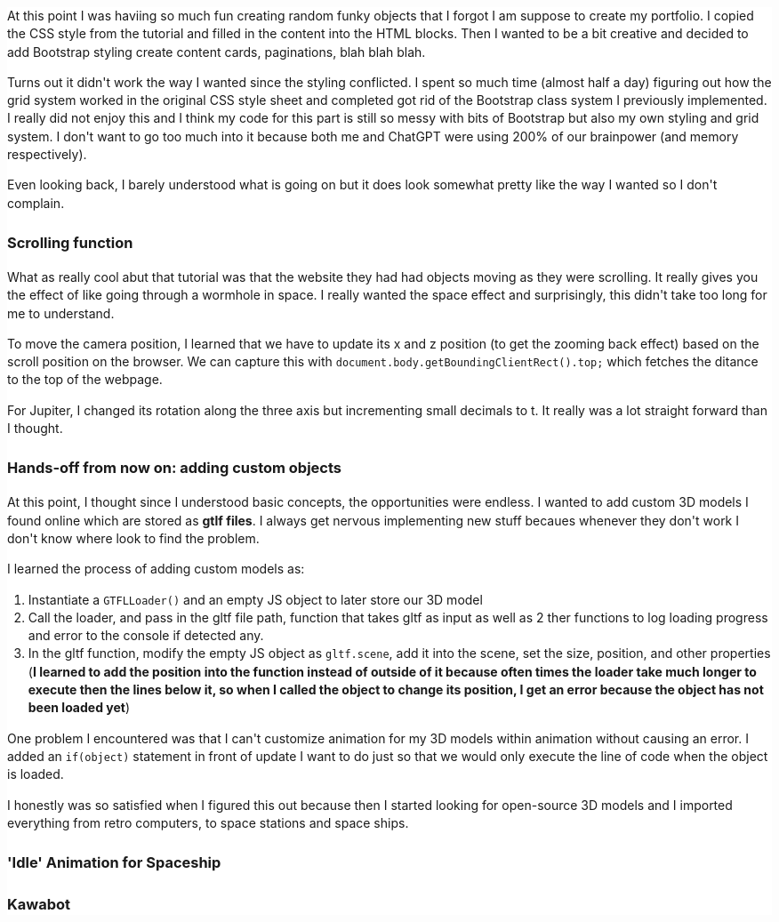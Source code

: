 At this point I was haviing so much fun creating random funky objects that I forgot I am suppose to create my portfolio.  I copied the CSS style from the tutorial and filled in the content into the HTML blocks.  Then I wanted to be a bit creative and decided to add Bootstrap styling create content cards, paginations, blah blah blah.

Turns out it didn't work the way I wanted since the styling conflicted.  I spent so much time (almost half a day) figuring out how the grid system worked in the original CSS style sheet and completed got rid of the Bootstrap class system I previously implemented.  I really did not enjoy this and I think my code for this part is still so messy with bits of Bootstrap but also my own styling and grid system.  I don't want to go too much into it because both me and ChatGPT were using 200% of our brainpower (and memory respectively).

Even looking back, I barely understood what is going on but it does look somewhat pretty like the way I wanted so I don't complain.

### Scrolling function

What as really cool abut that tutorial was that the website they had had objects moving as they were scrolling.  It really gives you the effect of like going through a wormhole in space.  I really wanted the space effect and surprisingly, this didn't take too long for me to understand.

To move the camera position, I learned that we have to update its x and z position (to get the zooming back effect) based on the scroll position on the browser.  We can capture this with `document.body.getBoundingClientRect().top;` which fetches the ditance to the top of the webpage.

For Jupiter, I changed its rotation along the three axis but incrementing small decimals to t.  It really was a lot straight forward than I thought.

### Hands-off from now on: adding custom objects

At this point, I thought since I understood basic concepts, the opportunities were endless.  I wanted to add custom 3D models I found online which are stored as **gtlf files**.  I always get nervous implementing new stuff becaues whenever they don't work I don't know where look to find the problem.

I learned the process of adding custom models as:
1. Instantiate a `GTFLLoader()` and an empty JS object to later store our 3D model
2. Call the loader, and pass in the gltf file path, function that takes gltf as input as well as 2 ther functions to log loading progress and error to the console if detected any.
3. In the gltf function, modify the empty JS object as `gltf.scene`, add it into the scene, set the size, position, and other properties (**I learned to add the position into the function instead of outside of it because often times the loader take much longer to execute then the lines below it, so when I called the object to change its position, I get an error because the object has not been loaded yet**)

One problem I encountered was that I can't customize animation for my 3D models within animation without causing an error.  I added an `if(object)` statement in front of update I want to do just so that we would only execute the line of code when the object is loaded.

I honestly was so satisfied when I figured this out because then I started looking for open-source 3D models and I imported everything from retro computers, to space stations and space ships.

### 'Idle' Animation for Spaceship

### Kawabot
